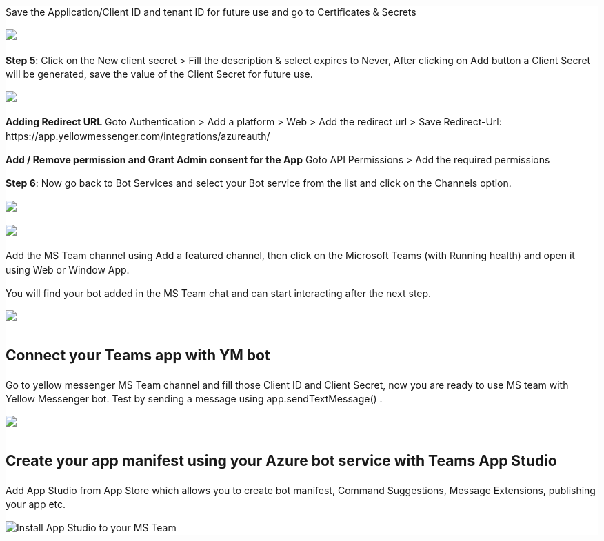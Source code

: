 
Save the Application/Client ID and tenant ID for future use and go to Certificates & Secrets

![](https://lh6.googleusercontent.com/TG1sKk4JqfF-GB_PP5cjIiC9q9AGTRE5ml06XPtLPC_r3aPwrYkM-gcoRGLl7ZUCN2_P5AD_YRcduzYnKnfbE2B4QLKtZ13f22tFjmBktPWPd9pS9CPoA2NXjKbFyd1AIbRplOr6)



**Step 5**: Click on the New client secret > Fill the description & select expires to Never, After clicking on Add button a Client Secret will be generated, save the value of the Client Secret for future use.

![](https://lh4.googleusercontent.com/9dbq3EdLvcCRSdbnml_Dbd3_mhmBCvG10VC85FSpvmGaPds3B9X8CaiTPdCnxV2S0itOcf-J-2Z1Hi2QcNbzugxiY-jtxT4F4dNJPs2r2nca6AewQZMk-vpXXVDYNRzGAWrJJ0IQ)


**Adding Redirect URL**
Goto Authentication > Add a platform > Web > Add the redirect url > Save
Redirect-Url: https://app.yellowmessenger.com/integrations/azureauth/


**Add / Remove permission and Grant Admin consent for the App**
Goto API Permissions > Add the required permissions


**Step 6**: Now go back to Bot Services and select your Bot service from the list and click on the Channels option.

![](https://lh6.googleusercontent.com/KyiXHuok0hwEyaSbaoIWhBzog9IsfC6a0GNLqARUrOQUK5Gyn6OvB4r3bUWhZRHjudK7r9bzxUZWybxAhKDwGbwvi4znTZBR4wEqzBbbpdQByUU5l1uIhsGqVR60zrtQZCAwslg9)



![](https://lh5.googleusercontent.com/3gQiHcaPS6cIcR-Ze4GMAo6Of2qcXaE5rUCpdNQLxHjg-sMo5e10xoGBY03kiPtdgtR4ALvxEniyl6FuDnHYR_VZ5q7LXRraVgkTBZNJCMLsUV7dxe6lCWJvMnBzmfN2bUxvdztK)

Add the MS Team channel using Add a featured channel, then click on the Microsoft Teams (with Running health) and open it using Web or Window App.

You will find your bot added in the MS Team chat and can start interacting after the next step.

![](https://paper-attachments.dropbox.com/s_8951A943FC1CC19315A9C55D5C64E03C1256EF2C3ACB23CCBF66E8C16FF2F40E_1600235662156_image.png)

## Connect your Teams app with YM bot

Go to yellow messenger MS Team channel and fill those Client ID and Client Secret, now you are ready to use MS team with Yellow Messenger bot. Test by sending a message using app.sendTextMessage() .


![](https://lh3.googleusercontent.com/2jujF7XExhGEP22XK_5yJxjK9GWgh71Bg_VCzE1sznz3mTid006WnHFSzJGucZTr6_-5eP_FVBmgvm_KWyBDSr1vCyVYGSsmOPxRZ155fwPS46bLBsublaOaWlDF_GKlgJTz2c3-)


## Create your app manifest using your Azure bot service with Teams App Studio

Add App Studio from App Store which allows you to create bot manifest, Command Suggestions, Message Extensions, publishing your app etc.


![Install App Studio to your MS Team](https://lh5.googleusercontent.com/gAC2XCk1xtteOmvCJFcz51ZvqC5ri6LTaI7ydhgb2JSsZaTpFR7iiVkuKePfb9P_nh567Bxylb6x_0FFrup2AyI9aEfGDmuUkhAoRVkZveDkapoR60NwxfitYAOIp9voHJKk-c1x)

